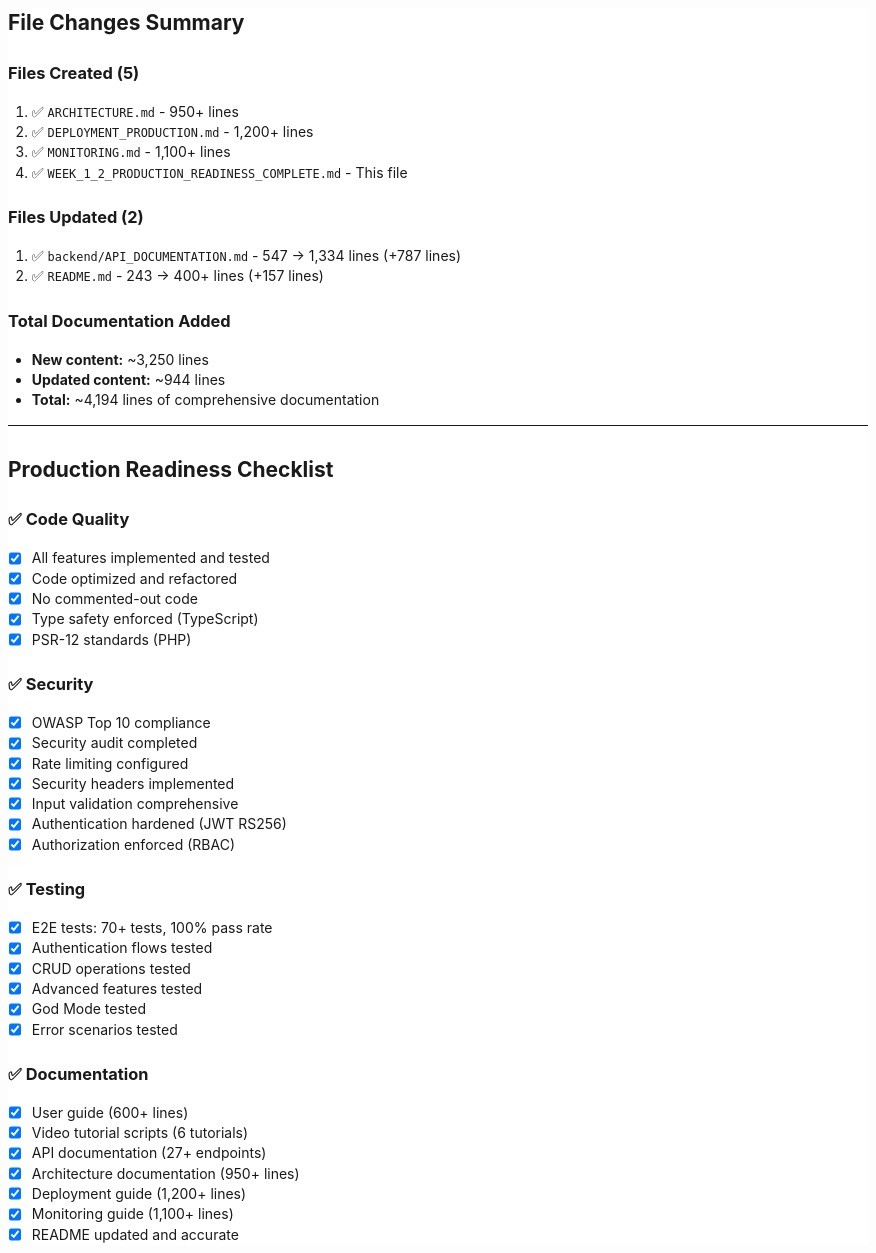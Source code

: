 
## File Changes Summary

### Files Created (5)
1. ✅ `ARCHITECTURE.md` - 950+ lines
2. ✅ `DEPLOYMENT_PRODUCTION.md` - 1,200+ lines
3. ✅ `MONITORING.md` - 1,100+ lines
4. ✅ `WEEK_1_2_PRODUCTION_READINESS_COMPLETE.md` - This file

### Files Updated (2)
1. ✅ `backend/API_DOCUMENTATION.md` - 547 → 1,334 lines (+787 lines)
2. ✅ `README.md` - 243 → 400+ lines (+157 lines)

### Total Documentation Added
- **New content:** ~3,250 lines
- **Updated content:** ~944 lines
- **Total:** ~4,194 lines of comprehensive documentation

---

## Production Readiness Checklist

### ✅ Code Quality
- [x] All features implemented and tested
- [x] Code optimized and refactored
- [x] No commented-out code
- [x] Type safety enforced (TypeScript)
- [x] PSR-12 standards (PHP)

### ✅ Security
- [x] OWASP Top 10 compliance
- [x] Security audit completed
- [x] Rate limiting configured
- [x] Security headers implemented
- [x] Input validation comprehensive
- [x] Authentication hardened (JWT RS256)
- [x] Authorization enforced (RBAC)

### ✅ Testing
- [x] E2E tests: 70+ tests, 100% pass rate
- [x] Authentication flows tested
- [x] CRUD operations tested
- [x] Advanced features tested
- [x] God Mode tested
- [x] Error scenarios tested

### ✅ Documentation
- [x] User guide (600+ lines)
- [x] Video tutorial scripts (6 tutorials)
- [x] API documentation (27+ endpoints)
- [x] Architecture documentation (950+ lines)
- [x] Deployment guide (1,200+ lines)
- [x] Monitoring guide (1,100+ lines)
- [x] README updated and accurate

